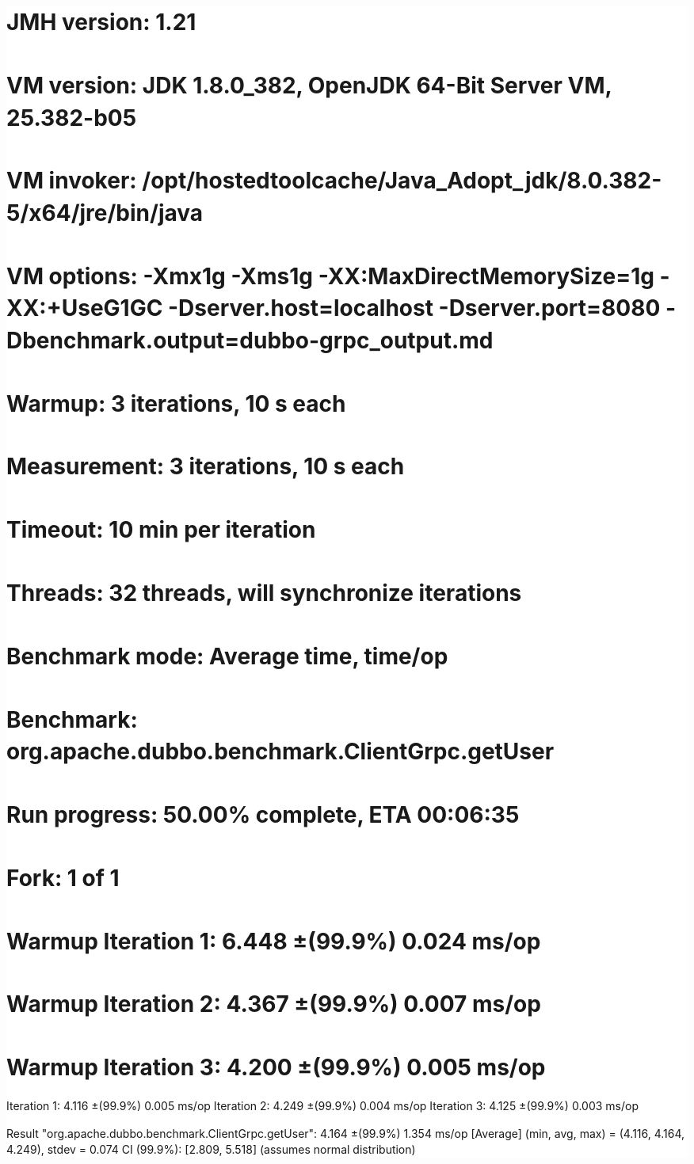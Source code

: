 
# JMH version: 1.21
# VM version: JDK 1.8.0_382, OpenJDK 64-Bit Server VM, 25.382-b05
# VM invoker: /opt/hostedtoolcache/Java_Adopt_jdk/8.0.382-5/x64/jre/bin/java
# VM options: -Xmx1g -Xms1g -XX:MaxDirectMemorySize=1g -XX:+UseG1GC -Dserver.host=localhost -Dserver.port=8080 -Dbenchmark.output=dubbo-grpc_output.md
# Warmup: 3 iterations, 10 s each
# Measurement: 3 iterations, 10 s each
# Timeout: 10 min per iteration
# Threads: 32 threads, will synchronize iterations
# Benchmark mode: Average time, time/op
# Benchmark: org.apache.dubbo.benchmark.ClientGrpc.getUser

# Run progress: 50.00% complete, ETA 00:06:35
# Fork: 1 of 1
# Warmup Iteration   1: 6.448 ±(99.9%) 0.024 ms/op
# Warmup Iteration   2: 4.367 ±(99.9%) 0.007 ms/op
# Warmup Iteration   3: 4.200 ±(99.9%) 0.005 ms/op
Iteration   1: 4.116 ±(99.9%) 0.005 ms/op
Iteration   2: 4.249 ±(99.9%) 0.004 ms/op
Iteration   3: 4.125 ±(99.9%) 0.003 ms/op


Result "org.apache.dubbo.benchmark.ClientGrpc.getUser":
  4.164 ±(99.9%) 1.354 ms/op [Average]
  (min, avg, max) = (4.116, 4.164, 4.249), stdev = 0.074
  CI (99.9%): [2.809, 5.518] (assumes normal distribution)
